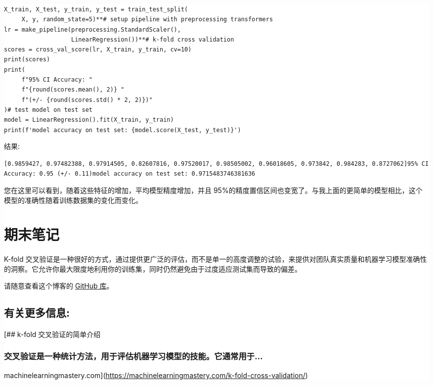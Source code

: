 ```
X_train, X_test, y_train, y_test = train_test_split(
     X, y, random_state=5)**# setup pipeline with preprocessing transformers
lr = make_pipeline(preprocessing.StandardScaler(),
                   LinearRegression())**# k-fold cross validation
scores = cross_val_score(lr, X_train, y_train, cv=10)
print(scores)
print(
     f"95% CI Accuracy: "
     f"{round(scores.mean(), 2)} "
     f"(+/- {round(scores.std() * 2, 2)})"
)# test model on test set
model = LinearRegression().fit(X_train, y_train)
print(f'model accuracy on test set: {model.score(X_test, y_test)}')
```

结果:

```
[0.9859427, 0.97482388, 0.97914505, 0.82607816, 0.97520017, 0.98505002, 0.96018605, 0.973842, 0.984283, 0.8727062]95% CI Accuracy: 0.95 (+/- 0.11)model accuracy on test set: 0.9715483746381636
```

您在这里可以看到，随着这些特征的增加，平均模型精度增加，并且 95%的精度置信区间也变宽了。与我上面的更简单的模型相比，这个模型的准确性随着训练数据集的变化而变化。

# **期末笔记**

K-fold 交叉验证是一种很好的方式，通过提供更广泛的评估，而不是单一的高度调整的试验，来提供对团队真实质量和机器学习模型准确性的洞察。它允许你最大限度地利用你的训练集，同时仍然避免由于过度适应测试集而导致的偏差。

请随意查看这个博客的 [GitHub 库](https://github.com/allisonhonold/k_fold_cross_validation_blog)。

## 有关更多信息:

[](https://machinelearningmastery.com/k-fold-cross-validation/) [## k-fold 交叉验证的简单介绍

### 交叉验证是一种统计方法，用于评估机器学习模型的技能。它通常用于…

machinelearningmastery.com](https://machinelearningmastery.com/k-fold-cross-validation/)